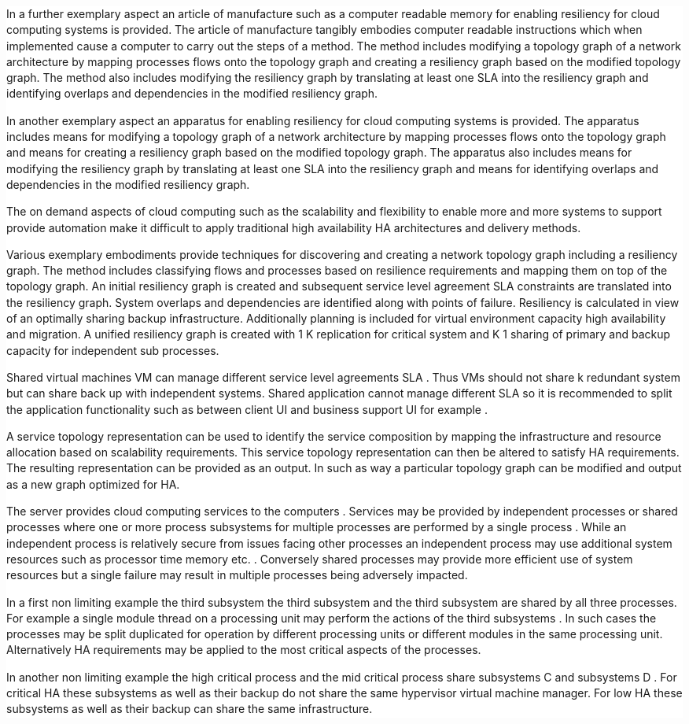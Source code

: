 In a further exemplary aspect an article of manufacture such as a computer readable memory for enabling resiliency for cloud computing systems is provided. The article of manufacture tangibly embodies computer readable instructions which when implemented cause a computer to carry out the steps of a method. The method includes modifying a topology graph of a network architecture by mapping processes flows onto the topology graph and creating a resiliency graph based on the modified topology graph. The method also includes modifying the resiliency graph by translating at least one SLA into the resiliency graph and identifying overlaps and dependencies in the modified resiliency graph.

In another exemplary aspect an apparatus for enabling resiliency for cloud computing systems is provided. The apparatus includes means for modifying a topology graph of a network architecture by mapping processes flows onto the topology graph and means for creating a resiliency graph based on the modified topology graph. The apparatus also includes means for modifying the resiliency graph by translating at least one SLA into the resiliency graph and means for identifying overlaps and dependencies in the modified resiliency graph.

The on demand aspects of cloud computing such as the scalability and flexibility to enable more and more systems to support provide automation make it difficult to apply traditional high availability HA architectures and delivery methods.

Various exemplary embodiments provide techniques for discovering and creating a network topology graph including a resiliency graph. The method includes classifying flows and processes based on resilience requirements and mapping them on top of the topology graph. An initial resiliency graph is created and subsequent service level agreement SLA constraints are translated into the resiliency graph. System overlaps and dependencies are identified along with points of failure. Resiliency is calculated in view of an optimally sharing backup infrastructure. Additionally planning is included for virtual environment capacity high availability and migration. A unified resiliency graph is created with 1 K replication for critical system and K 1 sharing of primary and backup capacity for independent sub processes.

Shared virtual machines VM can manage different service level agreements SLA . Thus VMs should not share k redundant system but can share back up with independent systems. Shared application cannot manage different SLA so it is recommended to split the application functionality such as between client UI and business support UI for example .

A service topology representation can be used to identify the service composition by mapping the infrastructure and resource allocation based on scalability requirements. This service topology representation can then be altered to satisfy HA requirements. The resulting representation can be provided as an output. In such as way a particular topology graph can be modified and output as a new graph optimized for HA.

The server provides cloud computing services to the computers . Services may be provided by independent processes or shared processes where one or more process subsystems for multiple processes are performed by a single process . While an independent process is relatively secure from issues facing other processes an independent process may use additional system resources such as processor time memory etc. . Conversely shared processes may provide more efficient use of system resources but a single failure may result in multiple processes being adversely impacted.

In a first non limiting example the third subsystem the third subsystem and the third subsystem are shared by all three processes. For example a single module thread on a processing unit may perform the actions of the third subsystems . In such cases the processes may be split duplicated for operation by different processing units or different modules in the same processing unit. Alternatively HA requirements may be applied to the most critical aspects of the processes.

In another non limiting example the high critical process and the mid critical process share subsystems C and subsystems D . For critical HA these subsystems as well as their backup do not share the same hypervisor virtual machine manager. For low HA these subsystems as well as their backup can share the same infrastructure.
